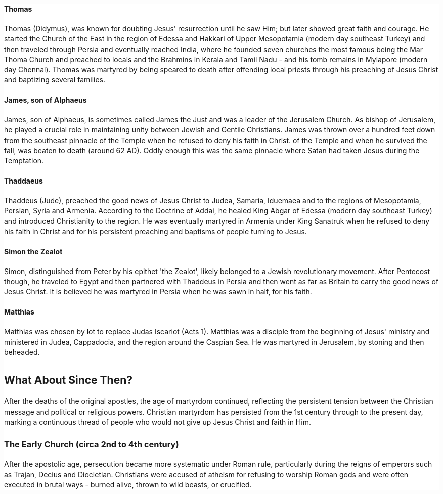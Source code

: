 #### Thomas

Thomas (Didymus), was known for doubting Jesus' resurrection until he saw Him; but later showed
great faith and courage. He started the Church of the East in the region of Edessa and Hakkari of
Upper Mesopotamia (modern day southeast Turkey) and then traveled through Persia and eventually
reached India, where he founded seven churches the most famous being the Mar Thoma Church and
preached to locals and the Brahmins in Kerala and Tamil Nadu - and his tomb remains in Mylapore
(modern day Chennai). Thomas was martyred by being speared to death after offending local priests
through his preaching of Jesus Christ and baptizing several families.

#### James, son of Alphaeus

James, son of Alphaeus, is sometimes called James the Just and was a leader of the
Jerusalem Church. As bishop of Jerusalem, he played a crucial role in maintaining unity
between Jewish and Gentile Christians. James was thrown over a hundred feet down from
the southeast pinnacle of the Temple when he refused to deny his faith in Christ. 
of the Temple and when he survived the fall, was beaten to death (around 62 AD). Oddly
enough this was the same pinnacle where Satan had taken Jesus during the Temptation.

#### Thaddaeus

Thaddeus (Jude), preached the good news of Jesus Christ to Judea, Samaria, Iduemaea and to the
regions of Mesopotamia, Persian, Syria and Armenia. According to the Doctrine of Addai, he
healed King Abgar of Edessa (modern day southeast Turkey) and introduced Christianity to
the region. He was eventually martyred in Armenia under King Sanatruk when he refused to
deny his faith in Christ and for his persistent preaching and baptisms of people turning to
Jesus.

#### Simon the Zealot

Simon, distinguished from Peter by his epithet 'the Zealot', likely belonged to a Jewish
revolutionary movement. After Pentecost though, he traveled to Egypt and then partnered
with Thaddeus in Persia and then went as far as Britain to carry the good news of Jesus
Christ. It is believed he was martyred in Persia when he was sawn in half, for his faith.

#### Matthias

Matthias was chosen by lot to replace Judas Iscariot
([Acts 1](https://www.biblegateway.com/passage/?search=Acts%201&version=NKJV)).
Matthias was a disciple from the beginning of Jesus' ministry and ministered in Judea, Cappadocia,
and the region around the Caspian Sea. He was martyred in Jerusalem, by stoning and then beheaded.


## What About Since Then?

After the deaths of the original apostles, the age of martyrdom continued, reflecting
the persistent tension between the Christian message and political or religious powers. 
Christian martyrdom has persisted from the 1st century through to the present day, marking
a continuous thread of people who would not give up Jesus Christ and faith in Him. 

### The Early Church (circa 2nd to 4th century)

After the apostolic age, persecution became more systematic under Roman rule, particularly during
the reigns of emperors such as Trajan, Decius and Diocletian. Christians were accused of atheism for
refusing to worship Roman gods and were often executed in brutal ways - burned alive, thrown to wild
beasts, or crucified. 
